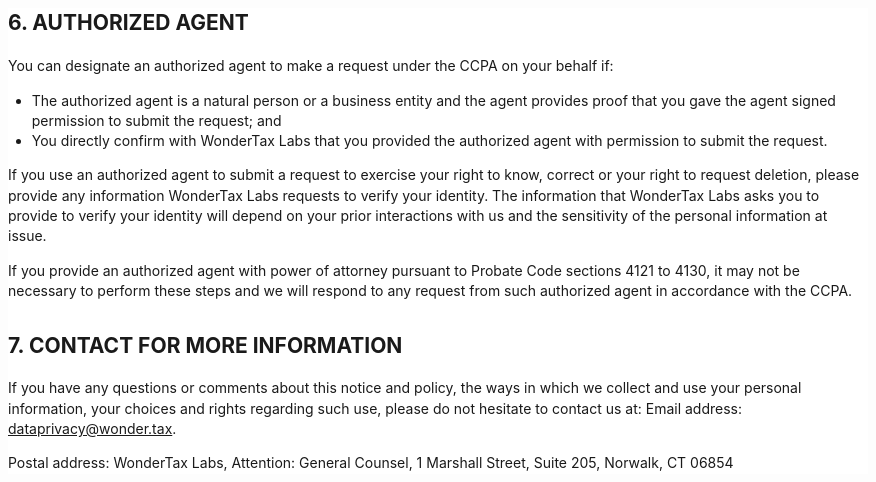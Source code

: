 
## 6. AUTHORIZED AGENT

You can designate an authorized agent to make a request under the CCPA on your behalf if:

- The authorized agent is a natural person or a business entity and the agent provides proof that you gave the agent signed permission to submit the request; and
- You directly confirm with WonderTax Labs that you provided the authorized agent with permission to submit the request.

If you use an authorized agent to submit a request to exercise your right to know, correct or your right to request deletion, please provide any information WonderTax Labs requests to verify your identity. The information that WonderTax Labs asks you to provide to verify your identity will depend on your prior interactions with us and the sensitivity of the personal information at issue.

If you provide an authorized agent with power of attorney pursuant to Probate Code sections 4121 to 4130, it may not be necessary to perform these steps and we will respond to any request from such authorized agent in accordance with the CCPA.

## 7. CONTACT FOR MORE INFORMATION

If you have any questions or comments about this notice and policy, the ways in which we collect and use your personal information, your choices and rights regarding such use, please do not hesitate to contact us at:
Email address: [dataprivacy@wonder.tax](mailto:dataprivacy@wonder.tax).

Postal address: WonderTax Labs, Attention: General Counsel, 1 Marshall Street, Suite 205, Norwalk, CT 06854
